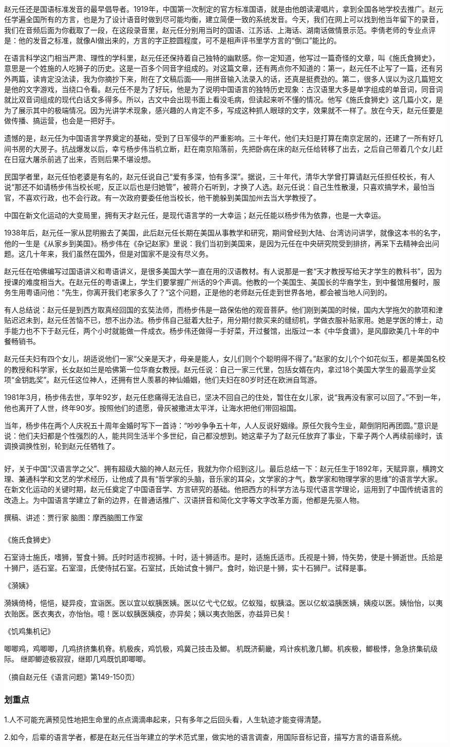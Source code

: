 赵元任还是国语标准发音的最早倡导者。1919年，中国第一次制定的官方标准国语，就是由他朗读灌唱片，拿到全国各地学校去推广。赵元任学遍全国所有的方言，也是为了设计语音时做到尽可能均衡，建立简便一致的系统发音。今天，我们在网上可以找到他当年留下的录音，我们在音频后面为你截取了一段，在这段录音里，赵元任分别用当时的国语、江苏话、上海话、湖南话做情景示范。李倩老师的专业点评是：他的发音之标准，就像AI做出来的，方言的字正腔圆程度，可不是相声评书里学方言的“倒口”能比的。

在语言科学这门相当严肃、理性的学科里，赵元任还保持着自己独特的幽默感。你一定知道，他写过一篇奇怪的文章，叫《施氏食狮史》，意思是一个姓施的人吃狮子的历史。这是一百多个同音字组成的。对这篇文章，还有两点你不知道的：第一，赵元任不止写了一篇，还有另外两篇，读肯定没法读，我为你摘抄下来，附在了文稿后面——用拼音输入法录入的话，还真是挺费劲的。第二，很多人误以为这几篇短文是他的文字游戏，当绕口令看。赵元任不是为了好玩，他是为了说明中国语言的独特历史现象：古汉语里大多是单字组成的单音词，同音词就比双音词组成的现代白话文多得多。所以，古文中会出现书面上看没毛病，但读起来听不懂的情况。他写《施氏食狮史》这几篇小文，是为了展示其中的极端情况。因为光讲学术现象，感兴趣的人肯定不多，写成这种抓人眼球的文字，效果就不一样了。放在今天，赵元任要是做传播、搞运营，也会是一把好手。

遗憾的是，赵元任为中国语言学界奠定的基础，受到了日军侵华的严重影响。三十年代，他们夫妇是打算在南京定居的，还建了一所有好几间书房的大房子。抗战爆发以后，幸亏杨步伟当机立断，赶在南京陷落前，先把卧病在床的赵元任给转移了出去，之后自己带着几个女儿赶在日寇大屠杀前逃了出来，否则后果不堪设想。

民国学者里，赵元任怕老婆是有名的，赵元任说自己“爱有多深，怕有多深”。据说，三十年代，清华大学曾打算请赵元任担任校长，有人说“那还不如请杨步伟当校长呢，反正以后也是归她管”，被蒋介石听到，才换了人选。赵元任说：自己生性散漫，只喜欢搞学术，最怕当官，不喜欢行政，也不会行政。有一次政府要委任他当校长，他干脆躲到美国加州去当大学教授了。

中国在新文化运动的大变局里，拥有天才赵元任，是现代语言学的一大幸运；赵元任能以杨步伟为依靠，也是一大幸运。

1938年后，赵元任一家从昆明搬去了美国，此后赵元任长期在美国从事教学和研究，期间曾经到大陆、台湾访问讲学，就像这本书的名字，他的一生是《从家乡到美国》。杨步伟在《杂记赵家》里说：我们当初到美国来，是因为元任在中央研究院受到排挤，再呆下去精神会出问题。这几十年来，我们虽然在国外，但是对国家不是没有尽义务。

赵元任在哈佛编写过国语讲义和粤语讲义，是很多美国大学一直在用的汉语教材。有人说那是一套“天才教授写给天才学生的教科书”，因为授课的难度相当大。在赵元任的粤语课上，学生们要掌握广州话的9个声调。他教的一个美国生、美国长的华裔学生，到中餐馆用餐时，服务生用粤语问他：“先生，你离开我们老家多久了？”这个问题，正是他的老师赵元任走到世界各地，都会被当地人问到的。

有人总结说：赵元任是到西方取真经回国的玄奘法师，而杨步伟是一路保佑他的观音菩萨。他们刚到美国的时候，国内大学拖欠的款项和津贴迟迟未到，赵元任苦恼不已，想不出办法。杨步伟自己挺着大肚子，用分期付款买来的缝纫机，学做衣服补贴家用。她是学医的博士，动手能力也不下于赵元任，两个小时就能做一件成衣。杨步伟还做得一手好菜，开过餐馆，出版过一本《中华食谱》，是风靡欧美几十年的中餐畅销书。

赵元任夫妇有四个女儿，胡适说他们一家“父亲是天才，母亲是能人，女儿们则个个聪明得不得了。”赵家的女儿个个如花似玉，都是美国名校的教授和科学家，长女赵如兰是哈佛第一位华裔女教授。赵元任说：自己一家三代里，包括女婿在内，拿过18个美国大学生的最高学业奖项“金钥匙奖”。赵元任这位神人，还拥有世人羡慕的神仙婚姻，他们夫妇在80岁时还在欧洲自驾游。

1981年3月，杨步伟去世，享年92岁，赵元任悲痛得无法自已，坚决不回自己的住处，暂住在女儿家，说“我再没有家可以回了。”不到一年，他也离开了人世，终年90岁。按照他们的遗愿，骨灰被撒进太平洋，让海水把他们带回祖国。

当年，杨步伟在两个人庆祝五十周年金婚时写下一首诗：“吵吵争争五十年，人人反说好姻缘。原任欠我今生业，颠倒阴阳再团圆。”意识是说：他们夫妇都是个性强烈的人，能共同生活半个多世纪，自己都没想到。她这辈子为了赵元任放弃了事业，下辈子两个人再续前缘时，该调换调换性别，轮到赵元任牺牲了。

###    



好，关于中国“汉语言学之父”、拥有超级大脑的神人赵元任，我就为你介绍到这儿。最后总结一下：赵元任生于1892年，天赋异禀，横跨文理、兼通科学和文艺的学术经历，让他成了具有“哲学家的头脑，音乐家的耳朵，文学家的才气，数学家和物理学家的思维”的语言学大家。在新文化运动的关键时期，赵元任奠定了中国语音学、方言研究的基础。他把西方的科学方法与现代语言学理论，运用到了中国传统语言的改造上。为中国语言学建立了新的边界，在普通话推广、汉语拼音和简化文字等文字改革方面，他都是先驱人物。

撰稿、讲述：贾行家
脑图：摩西脑图工作室

###     



《施氏食狮史》

 石室诗士施氏，嗜狮，誓食十狮。氏时时适市视狮。十时，适十狮适市。是时，适施氏适市。氏视是十狮，恃矢势，使是十狮逝世。氏拾是十狮尸，适石室。石室湿，氏使侍拭石室。石室拭，氏始试食十狮尸。食时，始识是十狮，实十石狮尸。试释是事。

《漪姨》

漪姨倚椅，悒悒，疑异疫，宜诣医。医以宜以蚁胰医姨。医以亿弋弋亿蚁。亿蚁㱲，蚁胰溢。医以亿蚁溢胰医姨，姨疫以医。姨怡怡，以夷衣贻医。医衣夷衣，亦怡怡。噫！医以蚁胰医姨疫，亦异矣；姨以夷衣贻医，亦益异已矣！

《饥鸡集机记》

唧唧鸡，鸡唧唧，几鸡挤挤集机脊。机极疾，鸡饥极，鸡冀己技击及鲫。
机既济蓟畿，鸡计疾机激几鲫。机疾极，鲫极悸，急急挤集矶级际。
继即鲫迹极寂寂，继即几鸡既饥即唧唧。

（摘自赵元任《语言问题》第149-150页）

### 划重点

 1.人不可能充满预见性地把生命里的点点滴滴串起来，只有多年之后回头看，人生轨迹才能变得清楚。

 2.如今，后辈的语言学者，都是在赵元任当年建立的学术范式里，做实地的语言调查，用国际音标记音，描写方言的语音系统。

 

